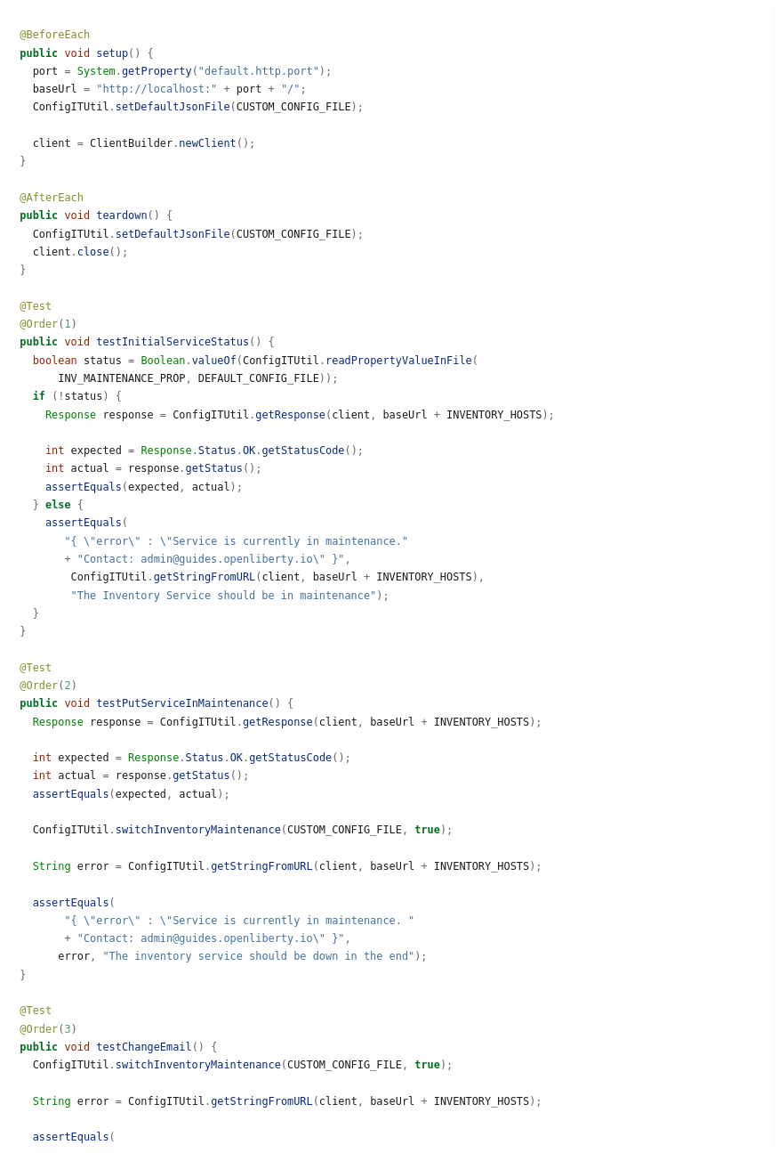 ```java

  @BeforeEach
  public void setup() {
    port = System.getProperty("default.http.port");
    baseUrl = "http://localhost:" + port + "/";
    ConfigITUtil.setDefaultJsonFile(CUSTOM_CONFIG_FILE);

    client = ClientBuilder.newClient();
  }

  @AfterEach
  public void teardown() {
    ConfigITUtil.setDefaultJsonFile(CUSTOM_CONFIG_FILE);
    client.close();
  }

  @Test
  @Order(1)
  public void testInitialServiceStatus() {
    boolean status = Boolean.valueOf(ConfigITUtil.readPropertyValueInFile(
        INV_MAINTENANCE_PROP, DEFAULT_CONFIG_FILE));
    if (!status) {
      Response response = ConfigITUtil.getResponse(client, baseUrl + INVENTORY_HOSTS);

      int expected = Response.Status.OK.getStatusCode();
      int actual = response.getStatus();
      assertEquals(expected, actual);
    } else {
      assertEquals(
         "{ \"error\" : \"Service is currently in maintenance."
         + "Contact: admin@guides.openliberty.io\" }",
          ConfigITUtil.getStringFromURL(client, baseUrl + INVENTORY_HOSTS),
          "The Inventory Service should be in maintenance");
    }
  }

  @Test
  @Order(2)
  public void testPutServiceInMaintenance() {
    Response response = ConfigITUtil.getResponse(client, baseUrl + INVENTORY_HOSTS);

    int expected = Response.Status.OK.getStatusCode();
    int actual = response.getStatus();
    assertEquals(expected, actual);

    ConfigITUtil.switchInventoryMaintenance(CUSTOM_CONFIG_FILE, true);

    String error = ConfigITUtil.getStringFromURL(client, baseUrl + INVENTORY_HOSTS);

    assertEquals(
         "{ \"error\" : \"Service is currently in maintenance. "
         + "Contact: admin@guides.openliberty.io\" }",
        error, "The inventory service should be down in the end");
  }

  @Test
  @Order(3)
  public void testChangeEmail() {
    ConfigITUtil.switchInventoryMaintenance(CUSTOM_CONFIG_FILE, true);

    String error = ConfigITUtil.getStringFromURL(client, baseUrl + INVENTORY_HOSTS);

    assertEquals(
```